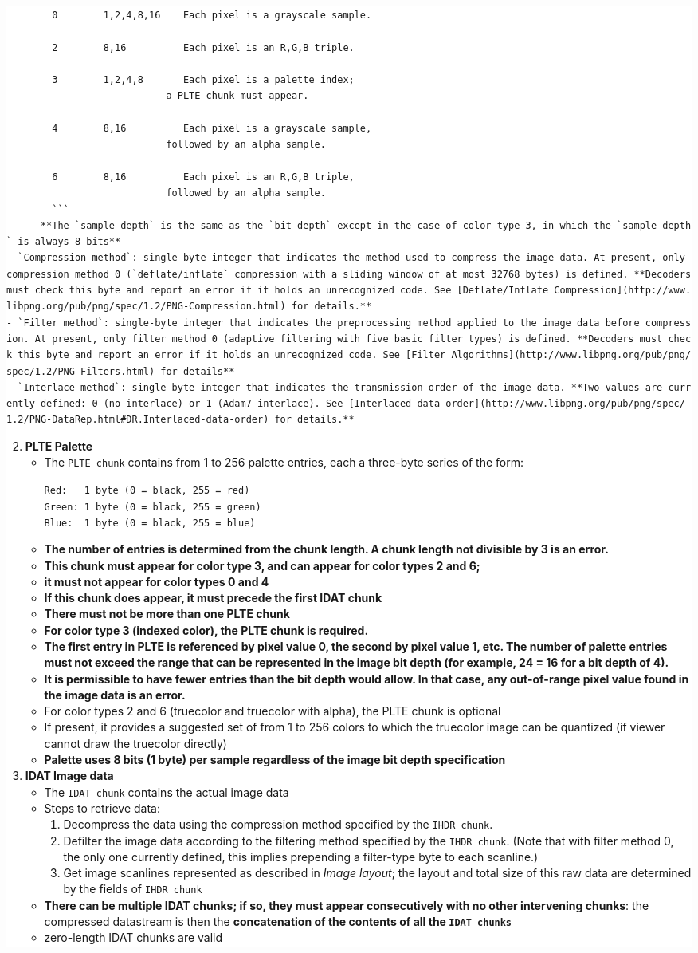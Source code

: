             0        1,2,4,8,16    Each pixel is a grayscale sample.
        
            2        8,16          Each pixel is an R,G,B triple.
        
            3        1,2,4,8       Each pixel is a palette index;
                                a PLTE chunk must appear.
        
            4        8,16          Each pixel is a grayscale sample,
                                followed by an alpha sample.
        
            6        8,16          Each pixel is an R,G,B triple,
                                followed by an alpha sample.
            ```
        - **The `sample depth` is the same as the `bit depth` except in the case of color type 3, in which the `sample depth` is always 8 bits**
    - `Compression method`: single-byte integer that indicates the method used to compress the image data. At present, only compression method 0 (`deflate/inflate` compression with a sliding window of at most 32768 bytes) is defined. **Decoders must check this byte and report an error if it holds an unrecognized code. See [Deflate/Inflate Compression](http://www.libpng.org/pub/png/spec/1.2/PNG-Compression.html) for details.**
    - `Filter method`: single-byte integer that indicates the preprocessing method applied to the image data before compression. At present, only filter method 0 (adaptive filtering with five basic filter types) is defined. **Decoders must check this byte and report an error if it holds an unrecognized code. See [Filter Algorithms](http://www.libpng.org/pub/png/spec/1.2/PNG-Filters.html) for details**
    - `Interlace method`: single-byte integer that indicates the transmission order of the image data. **Two values are currently defined: 0 (no interlace) or 1 (Adam7 interlace). See [Interlaced data order](http://www.libpng.org/pub/png/spec/1.2/PNG-DataRep.html#DR.Interlaced-data-order) for details.**
2. **PLTE Palette**
    - The `PLTE chunk` contains from 1 to 256 palette entries, each a three-byte series of the form:
        ```txt
        Red:   1 byte (0 = black, 255 = red)
        Green: 1 byte (0 = black, 255 = green)
        Blue:  1 byte (0 = black, 255 = blue)
        ```
    - **The number of entries is determined from the chunk length. A chunk length not divisible by 3 is an error.**
    - **This chunk must appear for color type 3, and can appear for color types 2 and 6;**
    - **it must not appear for color types 0 and 4**
    - **If this chunk does appear, it must precede the first IDAT chunk**
    - **There must not be more than one PLTE chunk**
    - **For color type 3 (indexed color), the PLTE chunk is required.**
    - **The first entry in PLTE is referenced by pixel value 0, the second by pixel value 1, etc. The number of palette entries must not exceed the range that can be represented in the image bit depth (for example, 24 = 16 for a bit depth of 4).**
    -  **It is permissible to have fewer entries than the bit depth would allow. In that case, any out-of-range pixel value found in the image data is an error.**
    - For color types 2 and 6 (truecolor and truecolor with alpha), the PLTE chunk is optional
    -  If present, it provides a suggested set of from 1 to 256 colors to which the truecolor image can be quantized (if viewer cannot draw the truecolor directly)
    - **Palette uses 8 bits (1 byte) per sample regardless of the image bit depth specification**
3. **IDAT Image data**
    - The `IDAT chunk` contains the actual image data
    - Steps to retrieve data:
        1. Decompress the data using the compression method specified by the `IHDR chunk`.
        2. Defilter the image data according to the filtering method specified by the `IHDR chunk`. (Note that with filter method 0, the only one currently defined, this implies prepending a filter-type byte to each scanline.)
        3. Get image scanlines represented as described in *Image layout*; the layout and total size of this raw data are determined by the fields of `IHDR chunk`
    - **There can be multiple IDAT chunks; if so, they must appear consecutively with no other intervening chunks**: the compressed datastream is then the **concatenation of the contents of all the `IDAT chunks`**
    - zero-length IDAT chunks are valid